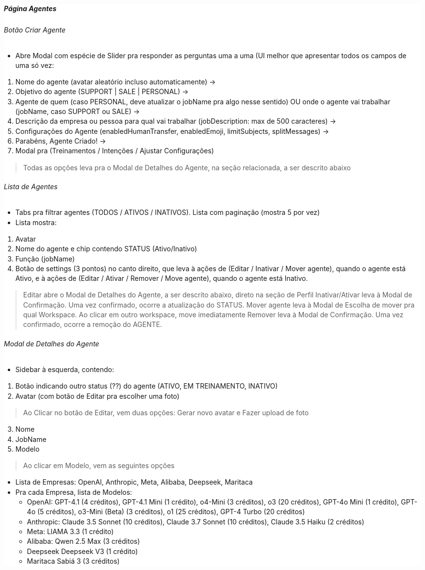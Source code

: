 ##### Página Agentes
###### Botão Criar Agente
- Abre Modal com espécie de Slider pra responder as perguntas uma a uma (UI melhor que apresentar todos os campos de uma só vez:
1. Nome do agente (avatar aleatório incluso automaticamente) -> 
2. Objetivo do agente (SUPPORT | SALE | PERSONAL) -> 
3. Agente de quem (caso PERSONAL, deve atualizar o jobName pra algo nesse sentido) OU onde o agente vai trabalhar (jobName, caso SUPPORT ou SALE) ->
4. Descrição da empresa ou pessoa para qual vai trabalhar (jobDescription: max de 500 caracteres) ->
5. Configurações do Agente (enabledHumanTransfer, enabledEmoji, limitSubjects, splitMessages) ->
6. Parabéns, Agente Criado! ->
7. Modal pra (Treinamentos / Intenções / Ajustar Configurações)
> Todas as opções leva pra o Modal de Detalhes do Agente, na seção relacionada, a ser descrito abaixo

###### Lista de Agentes
- Tabs pra filtrar agentes (TODOS / ATIVOS / INATIVOS). Lista com paginação (mostra 5 por vez)
- Lista mostra:
1. Avatar
2. Nome do agente e chip contendo STATUS (Ativo/Inativo)
3. Função (jobName)
4. Botão de settings (3 pontos) no canto direito, que leva à ações de (Editar / Inativar / Mover agente), quando o agente está Ativo, e à ações de (Editar / Ativar / Remover / Move agente), quando o agente está Inativo.
> Editar abre o Modal de Detalhes do Agente, a ser descrito abaixo, direto na seção de Perfil
> Inativar/Ativar leva à Modal de Confirmação. Uma vez confirmado, ocorre a atualização do STATUS.
> Mover agente leva à Modal de Escolha de mover pra qual Workspace. Ao clicar em outro workspace, move imediatamente
> Remover leva à Modal de Confirmação. Uma vez confirmado, ocorre a remoção do AGENTE.

###### Modal de Detalhes do Agente
- Sidebar à esquerda, contendo:
1. Botão indicando outro status (??) do agente (ATIVO, EM TREINAMENTO, INATIVO)
2. Avatar (com botão de Editar pra escolher uma foto)
> Ao Clicar no botão de Editar, vem duas opções: Gerar novo avatar e Fazer upload de foto
3. Nome
4. JobName
5. Modelo
> Ao clicar em Modelo, vem as seguintes opções
- Lista de Empresas: OpenAI, Anthropic, Meta, Alibaba, Deepseek, Maritaca
- Pra cada Empresa, lista de Modelos: 
    - OpenAI: GPT-4.1 (4 créditos), GPT-4.1 Mini (1 crédito), o4-Mini (3 créditos), o3 (20 créditos), GPT-4o Mini (1 crédito), GPT-4o (5 créditos), o3-Mini (Beta) (3 créditos), o1 (25 créditos), GPT-4 Turbo (20 créditos)
    - Anthropic: Claude 3.5 Sonnet (10 créditos), Claude 3.7 Sonnet (10 créditos), Claude 3.5 Haiku (2 créditos)
    - Meta: LlAMA 3.3 (1 crédito)
    - Alibaba: Qwen 2.5 Max (3 créditos)
    - Deepseek Deepseek V3 (1 crédito)
    - Maritaca Sabiá 3 (3 créditos)

